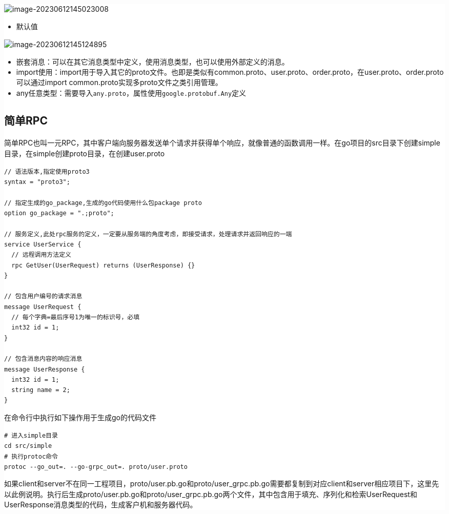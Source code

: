 ![image-20230612145023008](https://img-blog.csdnimg.cn/img_convert/8f1563bf6a9bb5d39583c82dcb9b181e.png)

*   默认值

![image-20230612145124895](https://img-blog.csdnimg.cn/img_convert/2157c878ba2de5317e67e9ea83fa8f27.png)

*   嵌套消息：可以在其它消息类型中定义，使用消息类型，也可以使用外部定义的消息。
*   import使用：import用于导入其它的proto文件。也即是类似有common.proto、user.proto、order.proto，在user.proto、order.proto可以通过import common.proto实现多proto文件之类引用管理。
*   any任意类型：需要导入`any.proto`，属性使用`google.protobuf.Any`定义

简单RPC
-----

简单RPC也叫一元RPC，其中客户端向服务器发送单个请求并获得单个响应，就像普通的函数调用一样。在go项目的src目录下创建simple目录，在simple创建proto目录，在创建user.proto

    // 语法版本,指定使用proto3
    syntax = "proto3";
    
    // 指定生成的go_package,生成的go代码使用什么包package proto
    option go_package = ".;proto";
    
    // 服务定义,此处rpc服务的定义，一定要从服务端的角度考虑，即接受请求，处理请求并返回响应的一端
    service UserService {
      // 远程调用方法定义
      rpc GetUser(UserRequest) returns (UserResponse) {}
    }
    
    // 包含用户编号的请求消息
    message UserRequest {
      // 每个字典=最后序号1为唯一的标识号，必填
      int32 id = 1;
    }
    
    // 包含消息内容的响应消息
    message UserResponse {
      int32 id = 1;
      string name = 2;
    }
    

在命令行中执行如下操作用于生成go的代码文件

    # 进入simple目录
    cd src/simple
    # 执行protoc命令
    protoc --go_out=. --go-grpc_out=. proto/user.proto
    

如果client和server不在同一工程项目，proto/user.pb.go和proto/user\_grpc.pb.go需要都复制到对应client和server相应项目下，这里先以此例说明。执行后生成proto/user.pb.go和proto/user\_grpc.pb.go两个文件，其中包含用于填充、序列化和检索UserRequest和UserResponse消息类型的代码，生成客户机和服务器代码。
